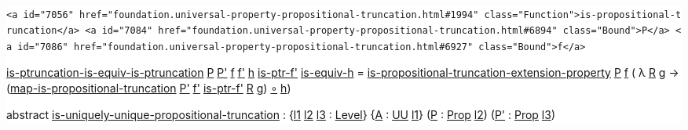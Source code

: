     <a id="7056" href="foundation.universal-property-propositional-truncation.html#1994" class="Function">is-propositional-truncation</a> <a id="7084" href="foundation.universal-property-propositional-truncation.html#6894" class="Bound">P</a> <a id="7086" href="foundation.universal-property-propositional-truncation.html#6927" class="Bound">f</a>
  <a id="7090" href="foundation.universal-property-propositional-truncation.html#6817" class="Function">is-ptruncation-is-equiv-is-ptruncation</a> <a id="7129" href="foundation.universal-property-propositional-truncation.html#7129" class="Bound">P</a> <a id="7131" href="foundation.universal-property-propositional-truncation.html#7131" class="Bound">P&#39;</a> <a id="7134" href="foundation.universal-property-propositional-truncation.html#7134" class="Bound">f</a> <a id="7136" href="foundation.universal-property-propositional-truncation.html#7136" class="Bound">f&#39;</a> <a id="7139" href="foundation.universal-property-propositional-truncation.html#7139" class="Bound">h</a> <a id="7141" href="foundation.universal-property-propositional-truncation.html#7141" class="Bound">is-ptr-f&#39;</a> <a id="7151" href="foundation.universal-property-propositional-truncation.html#7151" class="Bound">is-equiv-h</a> <a id="7162" class="Symbol">=</a>
    <a id="7168" href="foundation.universal-property-propositional-truncation.html#5273" class="Function">is-propositional-truncation-extension-property</a> <a id="7215" href="foundation.universal-property-propositional-truncation.html#7129" class="Bound">P</a> <a id="7217" href="foundation.universal-property-propositional-truncation.html#7134" class="Bound">f</a>
      <a id="7225" class="Symbol">(</a> <a id="7227" class="Symbol">λ</a> <a id="7229" href="foundation.universal-property-propositional-truncation.html#7229" class="Bound">R</a> <a id="7231" href="foundation.universal-property-propositional-truncation.html#7231" class="Bound">g</a> <a id="7233" class="Symbol">→</a> <a id="7235" class="Symbol">(</a><a id="7236" href="foundation.universal-property-propositional-truncation.html#3898" class="Function">map-is-propositional-truncation</a> <a id="7268" href="foundation.universal-property-propositional-truncation.html#7131" class="Bound">P&#39;</a> <a id="7271" href="foundation.universal-property-propositional-truncation.html#7136" class="Bound">f&#39;</a> <a id="7274" href="foundation.universal-property-propositional-truncation.html#7141" class="Bound">is-ptr-f&#39;</a> <a id="7284" href="foundation.universal-property-propositional-truncation.html#7229" class="Bound">R</a> <a id="7286" href="foundation.universal-property-propositional-truncation.html#7231" class="Bound">g</a><a id="7287" class="Symbol">)</a> <a id="7289" href="foundation-core.function-types.html#455" class="Function Operator">∘</a> <a id="7291" href="foundation.universal-property-propositional-truncation.html#7139" class="Bound">h</a><a id="7292" class="Symbol">)</a>

<a id="7295" class="Keyword">abstract</a>
  <a id="is-uniquely-unique-propositional-truncation"></a><a id="7306" href="foundation.universal-property-propositional-truncation.html#7306" class="Function">is-uniquely-unique-propositional-truncation</a> <a id="7350" class="Symbol">:</a>
    <a id="7356" class="Symbol">{</a><a id="7357" href="foundation.universal-property-propositional-truncation.html#7357" class="Bound">l1</a> <a id="7360" href="foundation.universal-property-propositional-truncation.html#7360" class="Bound">l2</a> <a id="7363" href="foundation.universal-property-propositional-truncation.html#7363" class="Bound">l3</a> <a id="7366" class="Symbol">:</a> <a id="7368" href="Agda.Primitive.html#742" class="Postulate">Level</a><a id="7373" class="Symbol">}</a> <a id="7375" class="Symbol">{</a><a id="7376" href="foundation.universal-property-propositional-truncation.html#7376" class="Bound">A</a> <a id="7378" class="Symbol">:</a> <a id="7380" href="Agda.Primitive.html#388" class="Primitive">UU</a> <a id="7383" href="foundation.universal-property-propositional-truncation.html#7357" class="Bound">l1</a><a id="7385" class="Symbol">}</a> <a id="7387" class="Symbol">(</a><a id="7388" href="foundation.universal-property-propositional-truncation.html#7388" class="Bound">P</a> <a id="7390" class="Symbol">:</a> <a id="7392" href="foundation-core.propositions.html#1153" class="Function">Prop</a> <a id="7397" href="foundation.universal-property-propositional-truncation.html#7360" class="Bound">l2</a><a id="7399" class="Symbol">)</a> <a id="7401" class="Symbol">(</a><a id="7402" href="foundation.universal-property-propositional-truncation.html#7402" class="Bound">P&#39;</a> <a id="7405" class="Symbol">:</a> <a id="7407" href="foundation-core.propositions.html#1153" class="Function">Prop</a> <a id="7412" href="foundation.universal-property-propositional-truncation.html#7363" class="Bound">l3</a><a id="7414" class="Symbol">)</a>
